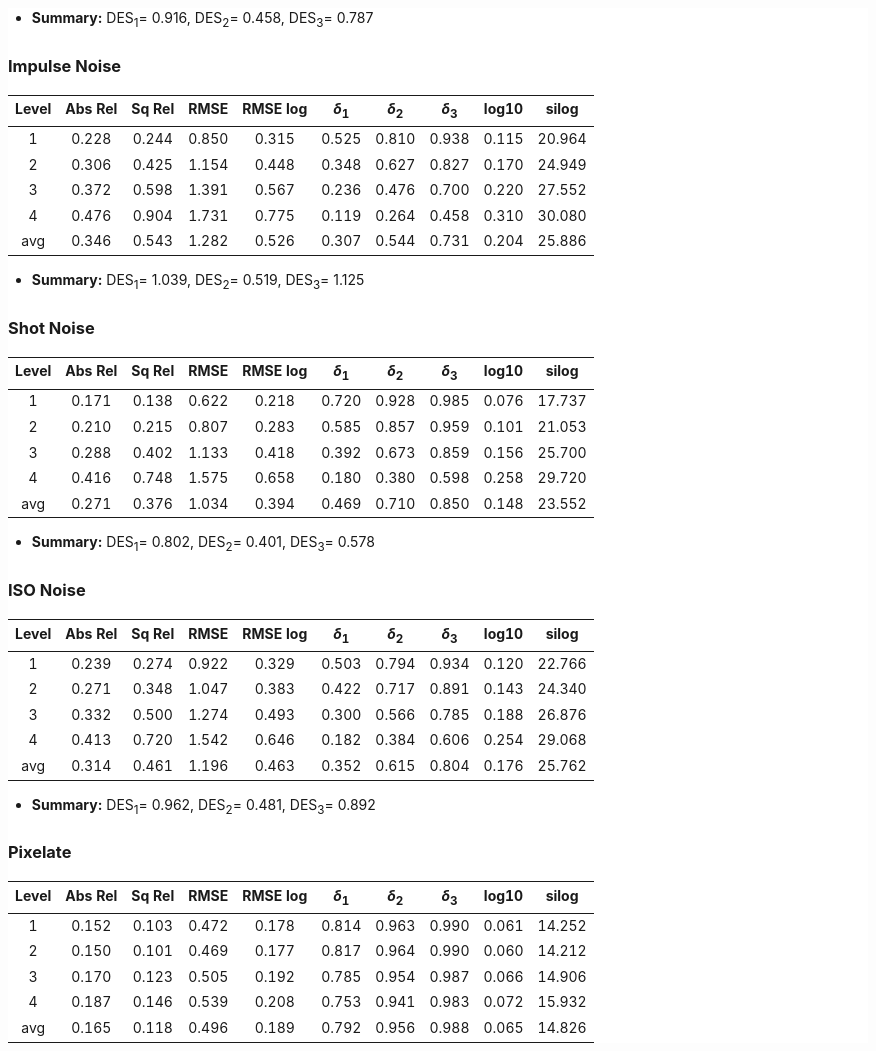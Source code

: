 - **Summary:** $\text{DES}_1=$ 0.916, $\text{DES}_2=$ 0.458, $\text{DES}_3=$ 0.787


### Impulse Noise
| Level | $\text{Abs Rel}$ | $\text{Sq Rel}$ | $\text{RMSE}$ | $\text{RMSE log}$ | $\delta_{1}$ | $\delta_{2}$ | $\delta_{3}$ | $\text{log10}$ | $\text{silog}$ |
| :---: | :---: | :---: | :---: | :---: | :---: | :---: | :---: | :---: | :---: |
|   1   | 0.228 | 0.244 | 0.850 | 0.315 | 0.525 | 0.810 | 0.938 | 0.115 | 20.964 |
|   2   | 0.306 | 0.425 | 1.154 | 0.448 | 0.348 | 0.627 | 0.827 | 0.170 | 24.949 |
|   3   | 0.372 | 0.598 | 1.391 | 0.567 | 0.236 | 0.476 | 0.700 | 0.220 | 27.552 |
|   4   | 0.476 | 0.904 | 1.731 | 0.775 | 0.119 | 0.264 | 0.458 | 0.310 | 30.080 |
|  avg  | 0.346 | 0.543 | 1.282 | 0.526 | 0.307 | 0.544 | 0.731 | 0.204 | 25.886 |

- **Summary:** $\text{DES}_1=$ 1.039, $\text{DES}_2=$ 0.519, $\text{DES}_3=$ 1.125


### Shot Noise
| Level | $\text{Abs Rel}$ | $\text{Sq Rel}$ | $\text{RMSE}$ | $\text{RMSE log}$ | $\delta_{1}$ | $\delta_{2}$ | $\delta_{3}$ | $\text{log10}$ | $\text{silog}$ |
| :---: | :---: | :---: | :---: | :---: | :---: | :---: | :---: | :---: | :---: |
|   1   | 0.171 | 0.138 | 0.622 | 0.218 | 0.720 | 0.928 | 0.985 | 0.076 | 17.737 |
|   2   | 0.210 | 0.215 | 0.807 | 0.283 | 0.585 | 0.857 | 0.959 | 0.101 | 21.053 |
|   3   | 0.288 | 0.402 | 1.133 | 0.418 | 0.392 | 0.673 | 0.859 | 0.156 | 25.700 |
|   4   | 0.416 | 0.748 | 1.575 | 0.658 | 0.180 | 0.380 | 0.598 | 0.258 | 29.720 |
|  avg  | 0.271 | 0.376 | 1.034 | 0.394 | 0.469 | 0.710 | 0.850 | 0.148 | 23.552 |

- **Summary:** $\text{DES}_1=$ 0.802, $\text{DES}_2=$ 0.401, $\text{DES}_3=$ 0.578


### ISO Noise
| Level | $\text{Abs Rel}$ | $\text{Sq Rel}$ | $\text{RMSE}$ | $\text{RMSE log}$ | $\delta_{1}$ | $\delta_{2}$ | $\delta_{3}$ | $\text{log10}$ | $\text{silog}$ |
| :---: | :---: | :---: | :---: | :---: | :---: | :---: | :---: | :---: | :---: |
|   1   | 0.239 | 0.274 | 0.922 | 0.329 | 0.503 | 0.794 | 0.934 | 0.120 | 22.766 |
|   2   | 0.271 | 0.348 | 1.047 | 0.383 | 0.422 | 0.717 | 0.891 | 0.143 | 24.340 |
|   3   | 0.332 | 0.500 | 1.274 | 0.493 | 0.300 | 0.566 | 0.785 | 0.188 | 26.876 |
|   4   | 0.413 | 0.720 | 1.542 | 0.646 | 0.182 | 0.384 | 0.606 | 0.254 | 29.068 |
|  avg  | 0.314 | 0.461 | 1.196 | 0.463 | 0.352 | 0.615 | 0.804 | 0.176 | 25.762 |

- **Summary:** $\text{DES}_1=$ 0.962, $\text{DES}_2=$ 0.481, $\text{DES}_3=$ 0.892


### Pixelate
| Level | $\text{Abs Rel}$ | $\text{Sq Rel}$ | $\text{RMSE}$ | $\text{RMSE log}$ | $\delta_{1}$ | $\delta_{2}$ | $\delta_{3}$ | $\text{log10}$ | $\text{silog}$ |
| :---: | :---: | :---: | :---: | :---: | :---: | :---: | :---: | :---: | :---: |
|   1   | 0.152 | 0.103 | 0.472 | 0.178 | 0.814 | 0.963 | 0.990 | 0.061 | 14.252 |
|   2   | 0.150 | 0.101 | 0.469 | 0.177 | 0.817 | 0.964 | 0.990 | 0.060 | 14.212 |
|   3   | 0.170 | 0.123 | 0.505 | 0.192 | 0.785 | 0.954 | 0.987 | 0.066 | 14.906 |
|   4   | 0.187 | 0.146 | 0.539 | 0.208 | 0.753 | 0.941 | 0.983 | 0.072 | 15.932 |
|  avg  | 0.165 | 0.118 | 0.496 | 0.189 | 0.792 | 0.956 | 0.988 | 0.065 | 14.826 |
